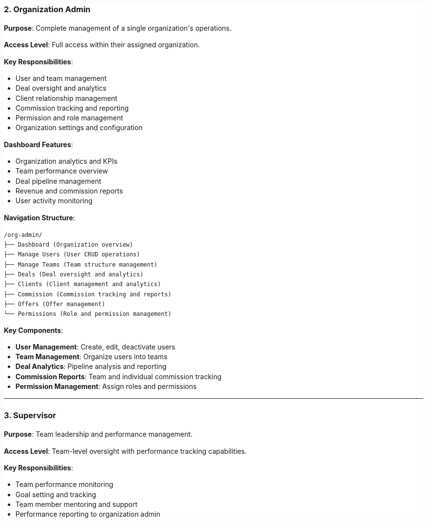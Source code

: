 ### 2. Organization Admin

**Purpose**: Complete management of a single organization's operations.

**Access Level**: Full access within their assigned organization.

**Key Responsibilities**:
- User and team management
- Deal oversight and analytics
- Client relationship management
- Commission tracking and reporting
- Permission and role management
- Organization settings and configuration

**Dashboard Features**:
- Organization analytics and KPIs
- Team performance overview
- Deal pipeline management
- Revenue and commission reports
- User activity monitoring

**Navigation Structure**:
```
/org-admin/
├── Dashboard (Organization overview)
├── Manage Users (User CRUD operations)
├── Manage Teams (Team structure management)
├── Deals (Deal oversight and analytics)
├── Clients (Client management and analytics)
├── Commission (Commission tracking and reports)
├── Offers (Offer management)
└── Permissions (Role and permission management)
```

**Key Components**:
- **User Management**: Create, edit, deactivate users
- **Team Management**: Organize users into teams
- **Deal Analytics**: Pipeline analysis and reporting
- **Commission Reports**: Team and individual commission tracking
- **Permission Management**: Assign roles and permissions

---

### 3. Supervisor

**Purpose**: Team leadership and performance management.

**Access Level**: Team-level oversight with performance tracking capabilities.

**Key Responsibilities**:
- Team performance monitoring
- Goal setting and tracking
- Team member mentoring and support
- Performance reporting to organization admin
